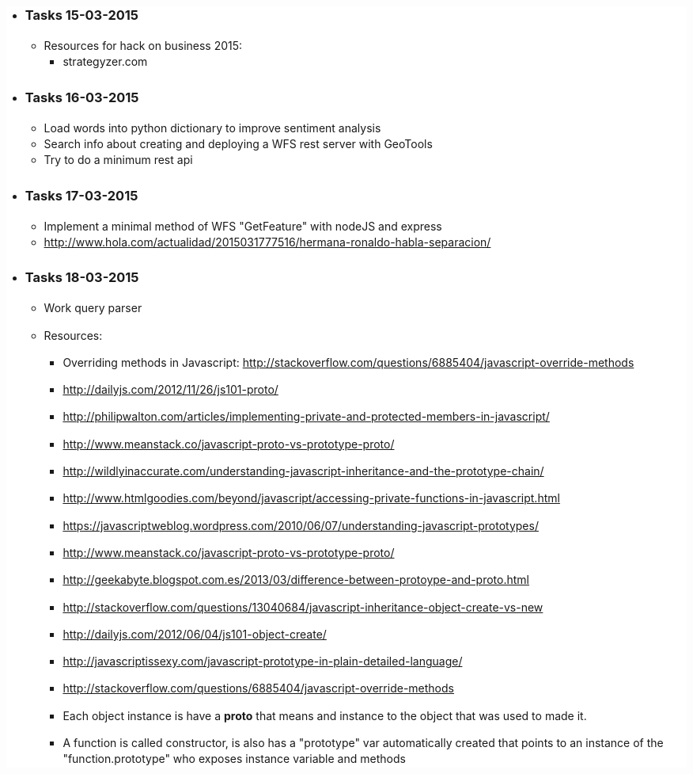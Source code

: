 - ### Tasks 15-03-2015 

	* Resources for hack on business 2015: 
		* strategyzer.com 

		
- ### Tasks 16-03-2015 

	* Load words into python dictionary to improve sentiment analysis 
	* Search info about creating and deploying a WFS rest server with GeoTools 
	* Try to do a minimum rest api 

- ### Tasks 17-03-2015 
	
	* Implement a minimal method of WFS "GetFeature" with nodeJS and express 
	* http://www.hola.com/actualidad/2015031777516/hermana-ronaldo-habla-separacion/ 

- ### Tasks 18-03-2015 

	* Work query parser 

	* Resources: 
		* Overriding methods in Javascript: http://stackoverflow.com/questions/6885404/javascript-override-methods 
		* http://dailyjs.com/2012/11/26/js101-proto/ 
		* http://philipwalton.com/articles/implementing-private-and-protected-members-in-javascript/ 
		* http://www.meanstack.co/javascript-proto-vs-prototype-proto/ 
		* http://wildlyinaccurate.com/understanding-javascript-inheritance-and-the-prototype-chain/ 
		* http://www.htmlgoodies.com/beyond/javascript/accessing-private-functions-in-javascript.html 
		* https://javascriptweblog.wordpress.com/2010/06/07/understanding-javascript-prototypes/ 
		* http://www.meanstack.co/javascript-proto-vs-prototype-proto/ 
		* http://geekabyte.blogspot.com.es/2013/03/difference-between-protoype-and-proto.html 
		* http://stackoverflow.com/questions/13040684/javascript-inheritance-object-create-vs-new 
		* http://dailyjs.com/2012/06/04/js101-object-create/ 
		* http://javascriptissexy.com/javascript-prototype-in-plain-detailed-language/ 
		* http://stackoverflow.com/questions/6885404/javascript-override-methods 
		
		* Each object instance is have a __proto__ that means and instance to the object that was used 
		to made it. 
		
		* A function is called constructor, is also has a "prototype" var automatically created that points to an instance of the "function.prototype" who exposes instance variable and methods 







